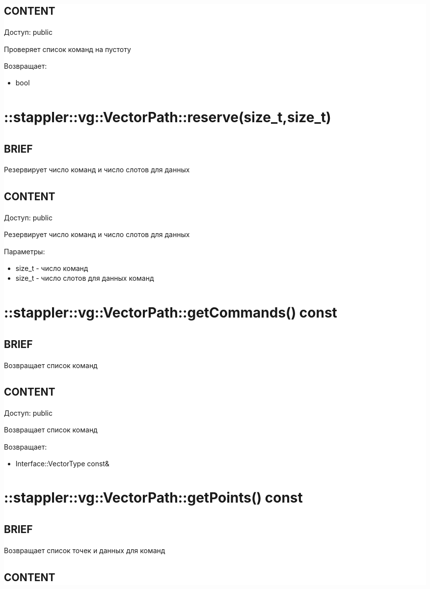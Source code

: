 ## CONTENT

Доступ: public

Проверяет список команд на пустоту

Возвращает:
* bool

# ::stappler::vg::VectorPath::reserve(size_t,size_t)

## BRIEF

Резервирует число команд и число слотов для данных

## CONTENT

Доступ: public

Резервирует число команд и число слотов для данных

Параметры:
* size_t - число команд
* size_t - число слотов для данных команд


# ::stappler::vg::VectorPath::getCommands() const

## BRIEF

Возвращает список команд

## CONTENT

Доступ: public

Возвращает список команд

Возвращает:
* Interface::VectorType<Command> const&

# ::stappler::vg::VectorPath::getPoints() const

## BRIEF

Возвращает список точек и данных для команд

## CONTENT
